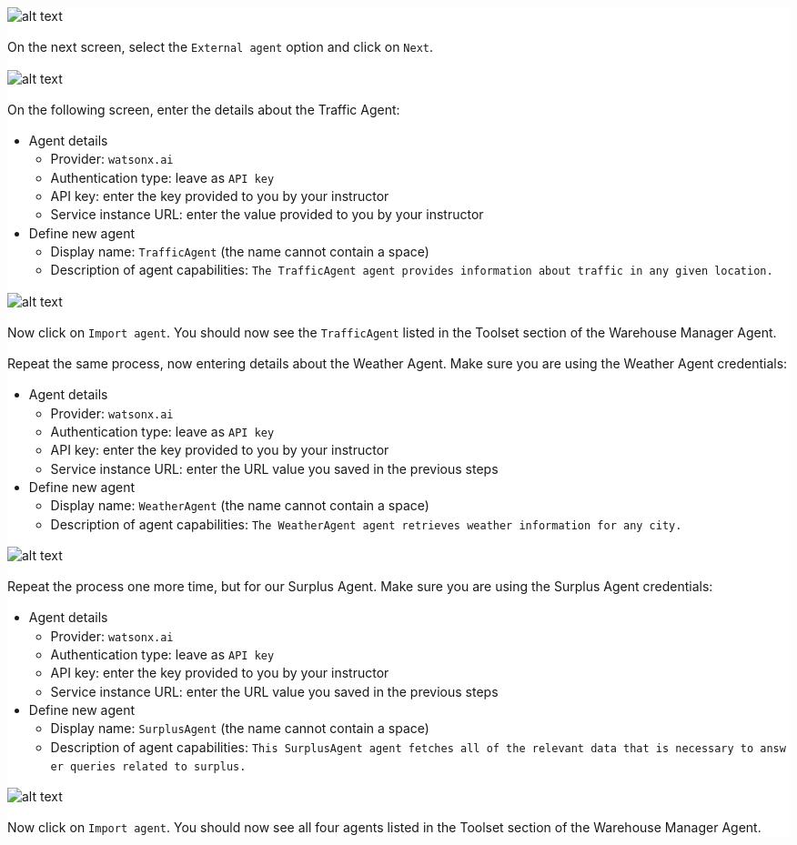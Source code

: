 ![alt text](images/image21.png)

On the next screen, select the `External agent` option and click on `Next`.

![alt text](images/image22.png)

On the following screen, enter the details about the Traffic Agent:
- Agent details
  - Provider: `watsonx.ai`
  - Authentication type: leave as `API key`
  - API key: enter the key provided to you by your instructor
  - Service instance URL: enter the value provided to you by your instructor
- Define new agent
  - Display name: `TrafficAgent` (the name cannot contain a space)
  - Description of agent capabilities: `The TrafficAgent agent provides information about traffic in any given location.`

![alt text](images/image23.png)

Now click on `Import agent`. You should now see the `TrafficAgent` listed in the Toolset section of the Warehouse Manager Agent.

Repeat the same process, now entering details about the Weather Agent. Make sure you are using the Weather Agent credentials:
- Agent details
  - Provider: `watsonx.ai`
  - Authentication type: leave as `API key`
  - API key: enter the key provided to you by your instructor
  - Service instance URL: enter the URL value you saved in the previous steps
- Define new agent
  - Display name: `WeatherAgent` (the name cannot contain a space)
  - Description of agent capabilities: `The WeatherAgent agent retrieves weather information for any city.`

![alt text](images/image68.png)

Repeat the process one more time, but for our Surplus Agent. Make sure you are using the Surplus Agent credentials:
- Agent details
  - Provider: `watsonx.ai`
  - Authentication type: leave as `API key`
  - API key: enter the key provided to you by your instructor
  - Service instance URL: enter the URL value you saved in the previous steps
- Define new agent
  - Display name: `SurplusAgent` (the name cannot contain a space)
  - Description of agent capabilities: `This SurplusAgent agent fetches all of the relevant data that is necessary to answer queries related to surplus.`

![alt text](images/image69.png)

Now click on `Import agent`. You should now see all four agents listed in the Toolset section of the Warehouse Manager Agent.

